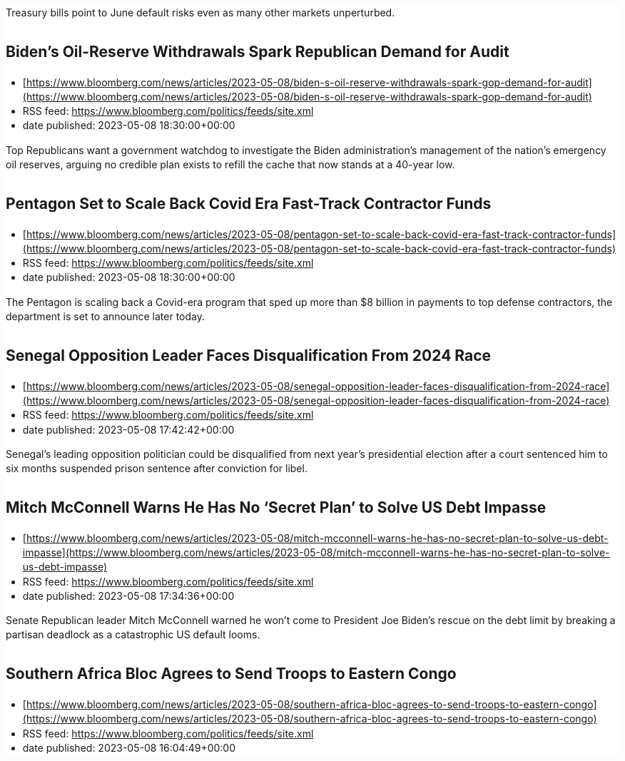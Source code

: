 <p>Treasury bills point to June default risks even as many other markets unperturbed.</p>

## Biden’s Oil-Reserve Withdrawals Spark Republican Demand for Audit
 - [https://www.bloomberg.com/news/articles/2023-05-08/biden-s-oil-reserve-withdrawals-spark-gop-demand-for-audit](https://www.bloomberg.com/news/articles/2023-05-08/biden-s-oil-reserve-withdrawals-spark-gop-demand-for-audit)
 - RSS feed: https://www.bloomberg.com/politics/feeds/site.xml
 - date published: 2023-05-08 18:30:00+00:00

Top Republicans want a government watchdog to investigate the Biden administration’s management of the nation’s emergency oil reserves, arguing no credible plan exists to refill the cache that now stands at a 40-year low.

## Pentagon Set to Scale Back Covid Era Fast-Track Contractor Funds
 - [https://www.bloomberg.com/news/articles/2023-05-08/pentagon-set-to-scale-back-covid-era-fast-track-contractor-funds](https://www.bloomberg.com/news/articles/2023-05-08/pentagon-set-to-scale-back-covid-era-fast-track-contractor-funds)
 - RSS feed: https://www.bloomberg.com/politics/feeds/site.xml
 - date published: 2023-05-08 18:30:00+00:00

The Pentagon is scaling back a Covid-era program that sped up more than $8 billion in payments to top defense contractors, the department is set to announce later today.

## Senegal Opposition Leader Faces Disqualification From 2024 Race
 - [https://www.bloomberg.com/news/articles/2023-05-08/senegal-opposition-leader-faces-disqualification-from-2024-race](https://www.bloomberg.com/news/articles/2023-05-08/senegal-opposition-leader-faces-disqualification-from-2024-race)
 - RSS feed: https://www.bloomberg.com/politics/feeds/site.xml
 - date published: 2023-05-08 17:42:42+00:00

Senegal’s leading opposition politician could be disqualified from next year’s presidential election after a court sentenced him to six months suspended prison sentence after conviction for libel.

## Mitch McConnell Warns He Has No ‘Secret Plan’ to Solve US Debt Impasse
 - [https://www.bloomberg.com/news/articles/2023-05-08/mitch-mcconnell-warns-he-has-no-secret-plan-to-solve-us-debt-impasse](https://www.bloomberg.com/news/articles/2023-05-08/mitch-mcconnell-warns-he-has-no-secret-plan-to-solve-us-debt-impasse)
 - RSS feed: https://www.bloomberg.com/politics/feeds/site.xml
 - date published: 2023-05-08 17:34:36+00:00

Senate Republican leader Mitch McConnell warned he won’t come to President Joe Biden’s rescue on the debt limit by breaking a partisan deadlock as a catastrophic US default looms.

## Southern Africa Bloc Agrees to Send Troops to Eastern Congo
 - [https://www.bloomberg.com/news/articles/2023-05-08/southern-africa-bloc-agrees-to-send-troops-to-eastern-congo](https://www.bloomberg.com/news/articles/2023-05-08/southern-africa-bloc-agrees-to-send-troops-to-eastern-congo)
 - RSS feed: https://www.bloomberg.com/politics/feeds/site.xml
 - date published: 2023-05-08 16:04:49+00:00
